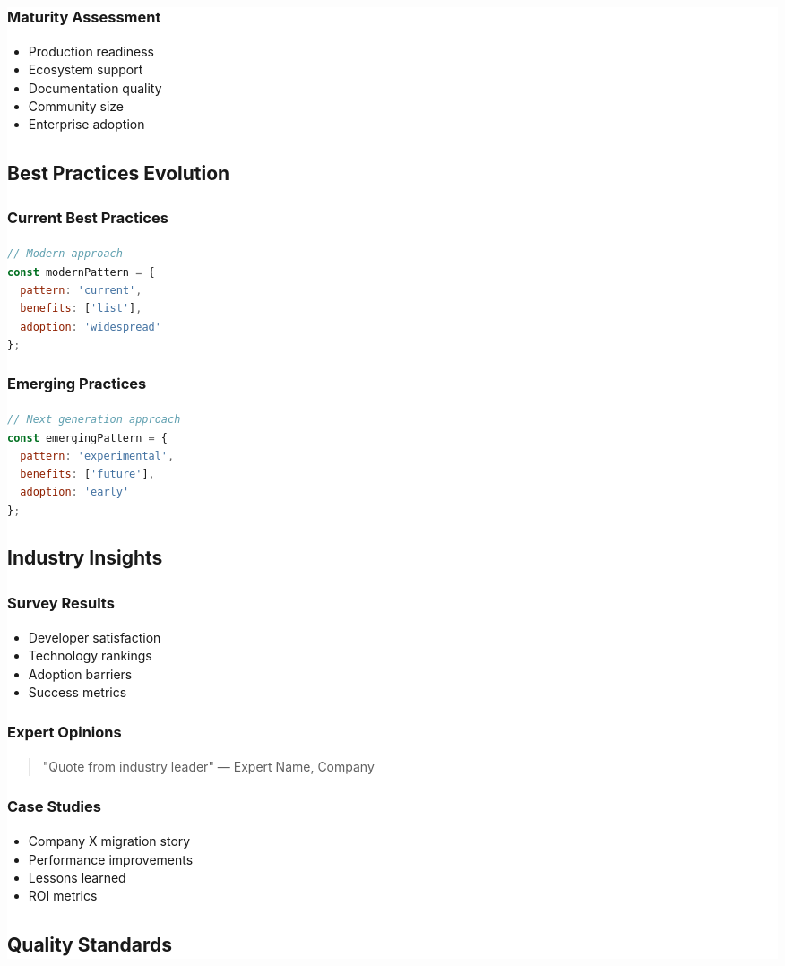### Maturity Assessment
- Production readiness
- Ecosystem support
- Documentation quality
- Community size
- Enterprise adoption

## Best Practices Evolution

### Current Best Practices
```javascript
// Modern approach
const modernPattern = {
  pattern: 'current',
  benefits: ['list'],
  adoption: 'widespread'
};
```

### Emerging Practices
```javascript
// Next generation approach
const emergingPattern = {
  pattern: 'experimental',
  benefits: ['future'],
  adoption: 'early'
};
```

## Industry Insights

### Survey Results
- Developer satisfaction
- Technology rankings
- Adoption barriers
- Success metrics

### Expert Opinions
> "Quote from industry leader"
> — Expert Name, Company

### Case Studies
- Company X migration story
- Performance improvements
- Lessons learned
- ROI metrics

## Quality Standards
